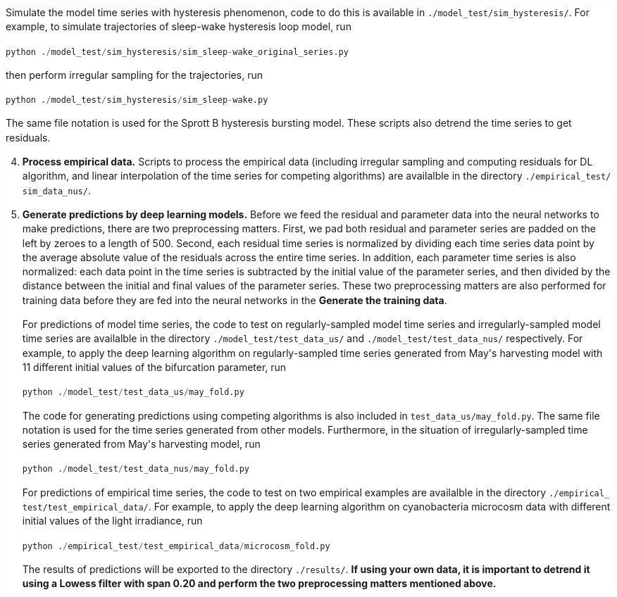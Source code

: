    Simulate the model time series with hysteresis phenomenon, code to do this is available in `./model_test/sim_hysteresis/`. For example, to simulate trajectories of sleep-wake hysteresis loop model, run 

   ```python
   python ./model_test/sim_hysteresis/sim_sleep-wake_original_series.py
   ```

   then perform irregular sampling for the trajectories, run

   ```python
   python ./model_test/sim_hysteresis/sim_sleep-wake.py
   ```

   The same file notation is used for the Sprott B hysteresis bursting model. These scripts also detrend the time series to get residuals.

4. **Process empirical data.** Scripts to process the empirical data (including irregular sampling and computing residuals for DL algorithm, and linear interpolation of the time series for competing algorithms) are availalble in the directory `./empirical_test/sim_data_nus/`.

5. **Generate predictions by deep learning models.** Before we feed the residual and parameter data into the neural networks to make predictions, there are two preprocessing matters. First, we pad both residual and parameter series are padded on the left by zeroes to a length of 500. Second,  each residual time series is normalized by dividing each time series data point by the average absolute value of the residuals across the entire time series. In addition, each parameter time series is also normalized: each data point in the time series is subtracted by the initial value of the parameter series, and then divided by the distance between the initial and final values of the parameter series. These two preprocessing matters are also performed for training data before they are fed into the neural networks in the **Generate the training data**.

   For predictions of model time series, the code to test on regularly-sampled model time series and irregularly-sampled model time series are availalble in the directory `./model_test/test_data_us/` and `./model_test/test_data_nus/` respectively. For example, to apply the deep learning algorithm on regularly-sampled time series generated from May's harvesting model with 11 different initial values of the bifurcation parameter, run

   ```python
   python ./model_test/test_data_us/may_fold.py
   ```

   The code for generating predictions using competing algorithms is also included in `test_data_us/may_fold.py`. The same file notation is used for the time series generated from other models. Furthermore, in the situation of irregularly-sampled time series generated from May's harvesting model, run

   ```python
   python ./model_test/test_data_nus/may_fold.py
   ```
   
   For predictions of empirical time series, the code to test on two empirical examples are availalble in the directory `./empirical_test/test_empirical_data/`. For example, to apply the deep learning algorithm on cyanobacteria microcosm data with different initial values of the light irradiance, run
   
   ```python
   python ./empirical_test/test_empirical_data/microcosm_fold.py
   ```
   The results of predictions will be exported to the directory `./results/`. **If using your own data, it is important to detrend it using a Lowess filter with span 0.20 and perform the two preprocessing matters mentioned above.**

